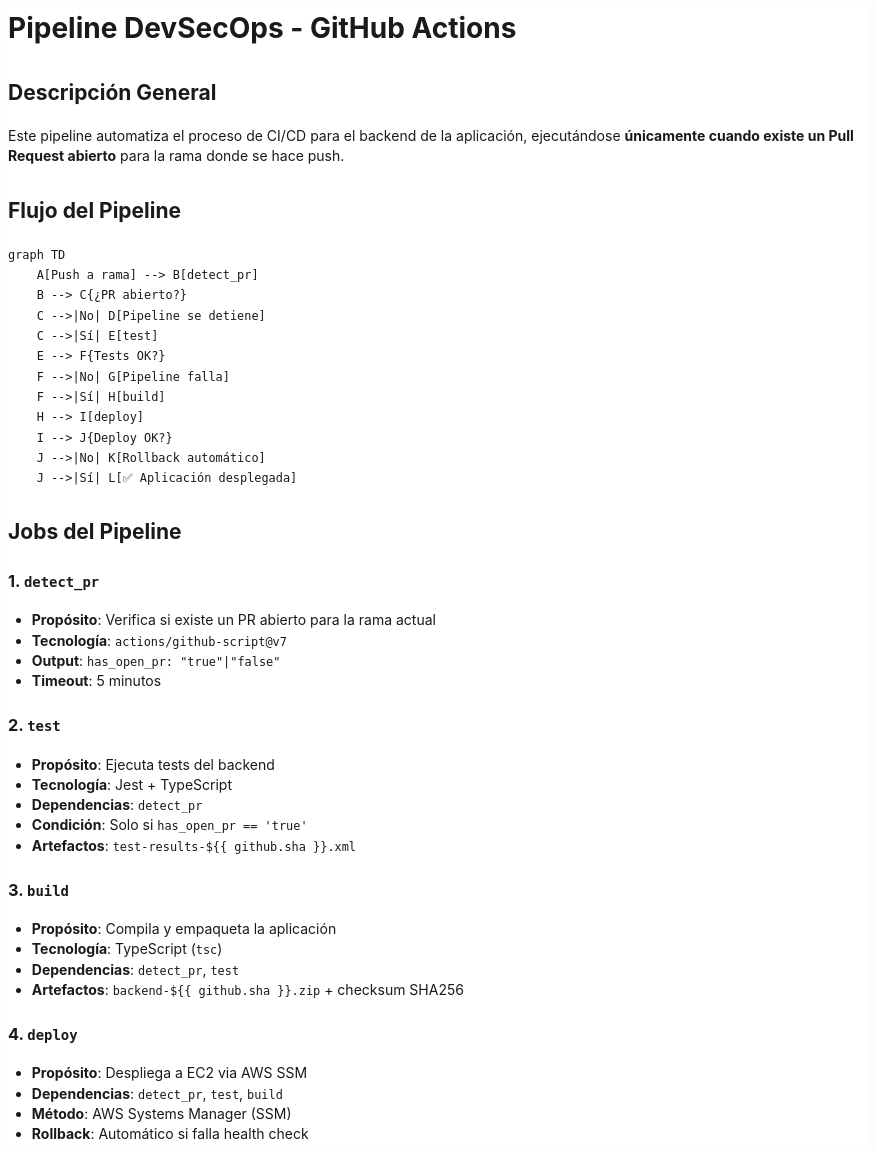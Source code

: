 # Pipeline DevSecOps - GitHub Actions

## Descripción General

Este pipeline automatiza el proceso de CI/CD para el backend de la aplicación, ejecutándose **únicamente cuando existe un Pull Request abierto** para la rama donde se hace push.

## Flujo del Pipeline

```mermaid
graph TD
    A[Push a rama] --> B[detect_pr]
    B --> C{¿PR abierto?}
    C -->|No| D[Pipeline se detiene]
    C -->|Sí| E[test]
    E --> F{Tests OK?}
    F -->|No| G[Pipeline falla]
    F -->|Sí| H[build]
    H --> I[deploy]
    I --> J{Deploy OK?}
    J -->|No| K[Rollback automático]
    J -->|Sí| L[✅ Aplicación desplegada]
```

## Jobs del Pipeline

### 1. `detect_pr`
- **Propósito**: Verifica si existe un PR abierto para la rama actual
- **Tecnología**: `actions/github-script@v7`
- **Output**: `has_open_pr: "true"|"false"`
- **Timeout**: 5 minutos

### 2. `test`
- **Propósito**: Ejecuta tests del backend
- **Tecnología**: Jest + TypeScript
- **Dependencias**: `detect_pr`
- **Condición**: Solo si `has_open_pr == 'true'`
- **Artefactos**: `test-results-${{ github.sha }}.xml`

### 3. `build`
- **Propósito**: Compila y empaqueta la aplicación
- **Tecnología**: TypeScript (`tsc`)
- **Dependencias**: `detect_pr`, `test`
- **Artefactos**: `backend-${{ github.sha }}.zip` + checksum SHA256

### 4. `deploy`
- **Propósito**: Despliega a EC2 via AWS SSM
- **Dependencias**: `detect_pr`, `test`, `build`
- **Método**: AWS Systems Manager (SSM)
- **Rollback**: Automático si falla health check
